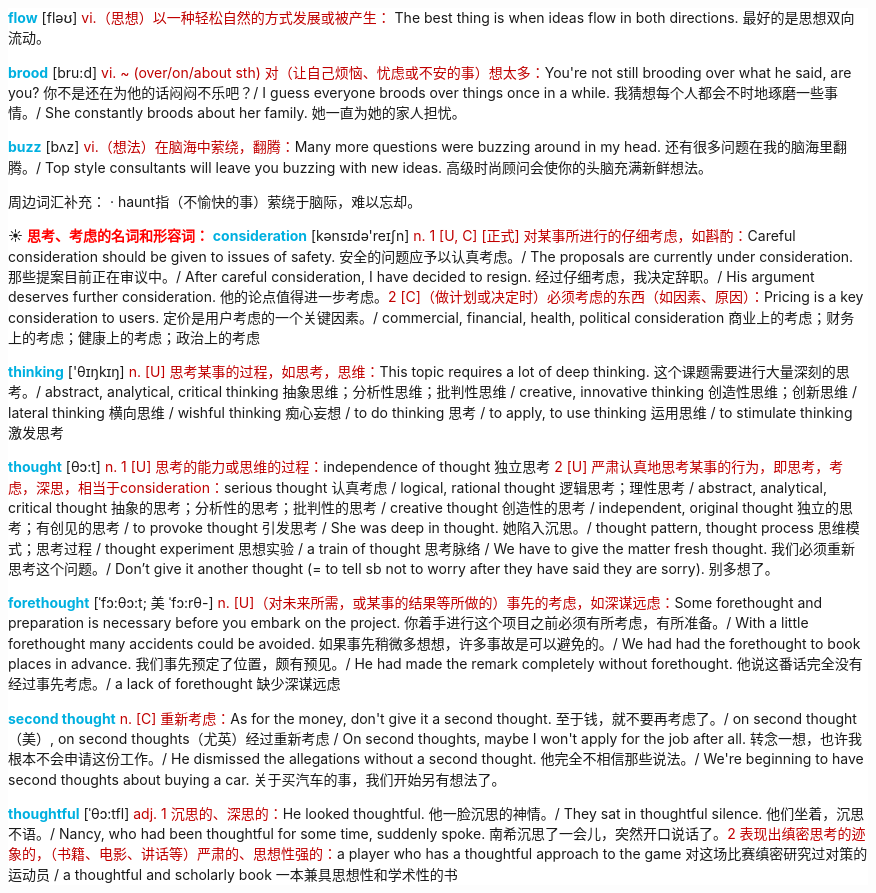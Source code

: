 <font color="sky blue">**flow**</font> [fləʊ] 
<font color="#c00000">vi.（思想）以一种轻松自然的方式发展或被产生： </font>The best thing is when ideas flow in both directions. 最好的是思想双向流动。
           
<font color="sky blue">**brood**</font> [bru:d]
<font color="#c00000">vi. ~ (over/on/about sth) 对（让自己烦恼、忧虑或不安的事）想太多：</font>You're not still brooding over what he said, are you? 你不是还在为他的话闷闷不乐吧？/ I guess everyone broods over things once in a while. 我猜想每个人都会不时地琢磨一些事情。/ She constantly broods about her family. 她一直为她的家人担忧。
           
<font color="sky blue">**buzz**</font> [bʌz]
<font color="#c00000">vi.（想法）在脑海中萦绕，翻腾：</font>Many more questions were buzzing around in my head. 还有很多问题在我的脑海里翻腾。/ Top style consultants will leave you buzzing with new ideas. 高级时尚顾问会使你的头脑充满新鲜想法。

周边词汇补充：
· haunt指（不愉快的事）萦绕于脑际，难以忘却。

☀ <font color="red">**思考、考虑的名词和形容词：**</font>
<font color="sky blue">**consideration**</font> [kənsɪdə'reɪʃn] 
<font color="#c00000">n. 1 [U, C] [正式] 对某事所进行的仔细考虑，如斟酌：</font>Careful consideration should be given to issues of safety. 安全的问题应予以认真考虑。/ The proposals are currently under consideration. 那些提案目前正在审议中。/ After careful consideration, I have decided to resign. 经过仔细考虑，我决定辞职。/ His argument deserves further consideration. 他的论点值得进一步考虑。<font color="#c00000">2 [C]（做计划或决定时）必须考虑的东西（如因素、原因）：</font>Pricing is a key consideration to users. 定价是用户考虑的一个关键因素。/ commercial, financial, health, political consideration 商业上的考虑；财务上的考虑；健康上的考虑；政治上的考虑

<font color="sky blue">**thinking**</font> ['θɪŋkɪŋ] 
<font color="#c00000">n. [U] 思考某事的过程，如思考，思维：</font>This topic requires a lot of deep thinking. 这个课题需要进行大量深刻的思考。/ abstract, analytical, critical thinking 抽象思维；分析性思维；批判性思维 / creative, innovative thinking 创造性思维；创新思维 / lateral thinking 横向思维 / wishful thinking 痴心妄想 / to do thinking 思考 / to apply, to use thinking 运用思维 / to stimulate thinking 激发思考

<font color="sky blue">**thought**</font> [θɔ:t] 
<font color="#c00000">n. 1 [U] 思考的能力或思维的过程：</font>independence of thought 独立思考 <font color="#c00000">2 [U] 严肃认真地思考某事的行为，即思考，考虑，深思，相当于consideration：</font>serious thought 认真考虑 / logical, rational thought 逻辑思考；理性思考 / abstract, analytical, critical thought 抽象的思考；分析性的思考；批判性的思考 / creative thought 创造性的思考 / independent, original thought 独立的思考；有创见的思考 / to provoke thought 引发思考 / She was deep in thought. 她陷入沉思。/ thought pattern, thought process 思维模式；思考过程 / thought experiment 思想实验 / a train of thought 思考脉络 / We have to give the matter fresh thought. 我们必须重新思考这个问题。/ Don’t give it another thought (= to tell sb not to worry after they have said they are sorry). 别多想了。
     
<font color="sky blue">**forethought**</font> [ˈfɔ:θɔ:t; 美 ˈfɔ:rθ-]
<font color="#c00000">n. [U]（对未来所需，或某事的结果等所做的）事先的考虑，如深谋远虑：</font>Some forethought and preparation is necessary before you embark on the project. 你着手进行这个项目之前必须有所考虑，有所准备。/ With a little forethought many accidents could be avoided. 如果事先稍微多想想，许多事故是可以避免的。/ We had had the forethought to book places in advance. 我们事先预定了位置，颇有预见。/ He had made the remark completely without forethought. 他说这番话完全没有经过事先考虑。/ a lack of forethought 缺少深谋远虑

<font color="sky blue">**second thought**</font>
<font color="#c00000">n. [C] 重新考虑：</font>As for the money, don't give it a second thought. 至于钱，就不要再考虑了。/ on second thought（美）, on second thoughts（尤英）经过重新考虑 / On second thoughts, maybe I won't apply for the job after all. 转念一想，也许我根本不会申请这份工作。/ He dismissed the allegations without a second thought. 他完全不相信那些说法。/ We're beginning to have second thoughts about buying a car. 关于买汽车的事，我们开始另有想法了。

<font color="sky blue">**thoughtful**</font> [ˈθɔ:tfl]
<font color="#c00000">adj. 1 沉思的、深思的：</font>He looked thoughtful. 他一脸沉思的神情。/ They sat in thoughtful silence. 他们坐着，沉思不语。/ Nancy, who had been thoughtful for some time, suddenly spoke. 南希沉思了一会儿，突然开口说话了。<font color="#c00000">2 表现出缜密思考的迹象的，（书籍、电影、讲话等）严肃的、思想性强的：</font>a player who has a thoughtful approach to the game 对这场比赛缜密研究过对策的运动员 / a thoughtful and scholarly book 一本兼具思想性和学术性的书
